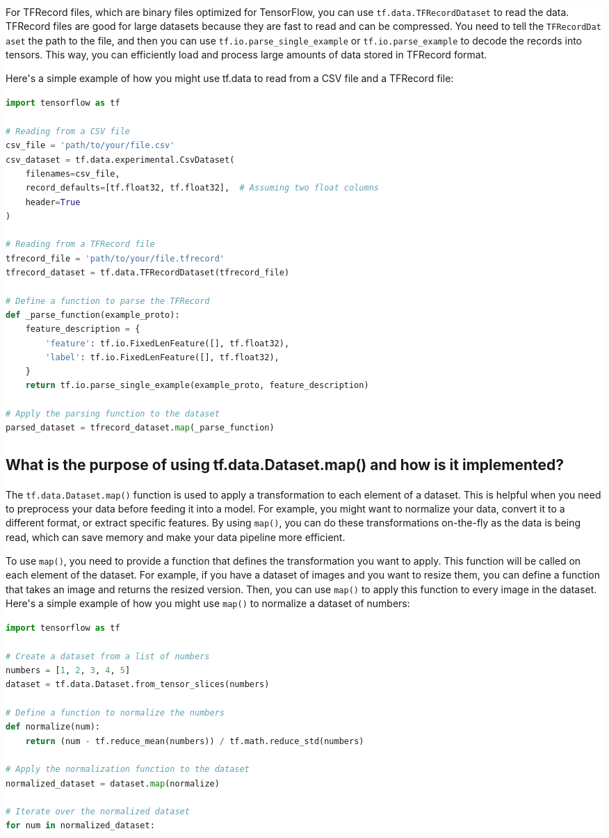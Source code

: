 For TFRecord files, which are binary files optimized for TensorFlow, you can use `tf.data.TFRecordDataset` to read the data. TFRecord files are good for large datasets because they are fast to read and can be compressed. You need to tell the `TFRecordDataset` the path to the file, and then you can use `tf.io.parse_single_example` or `tf.io.parse_example` to decode the records into tensors. This way, you can efficiently load and process large amounts of data stored in TFRecord format.

Here's a simple example of how you might use tf.data to read from a CSV file and a TFRecord file:

```python
import tensorflow as tf

# Reading from a CSV file
csv_file = 'path/to/your/file.csv'
csv_dataset = tf.data.experimental.CsvDataset(
    filenames=csv_file,
    record_defaults=[tf.float32, tf.float32],  # Assuming two float columns
    header=True
)

# Reading from a TFRecord file
tfrecord_file = 'path/to/your/file.tfrecord'
tfrecord_dataset = tf.data.TFRecordDataset(tfrecord_file)

# Define a function to parse the TFRecord
def _parse_function(example_proto):
    feature_description = {
        'feature': tf.io.FixedLenFeature([], tf.float32),
        'label': tf.io.FixedLenFeature([], tf.float32),
    }
    return tf.io.parse_single_example(example_proto, feature_description)

# Apply the parsing function to the dataset
parsed_dataset = tfrecord_dataset.map(_parse_function)
```

## What is the purpose of using tf.data.Dataset.map() and how is it implemented?

The `tf.data.Dataset.map()` function is used to apply a transformation to each element of a dataset. This is helpful when you need to preprocess your data before feeding it into a model. For example, you might want to normalize your data, convert it to a different format, or extract specific features. By using `map()`, you can do these transformations on-the-fly as the data is being read, which can save memory and make your data pipeline more efficient.

To use `map()`, you need to provide a function that defines the transformation you want to apply. This function will be called on each element of the dataset. For example, if you have a dataset of images and you want to resize them, you can define a function that takes an image and returns the resized version. Then, you can use `map()` to apply this function to every image in the dataset. Here's a simple example of how you might use `map()` to normalize a dataset of numbers:

```python
import tensorflow as tf

# Create a dataset from a list of numbers
numbers = [1, 2, 3, 4, 5]
dataset = tf.data.Dataset.from_tensor_slices(numbers)

# Define a function to normalize the numbers
def normalize(num):
    return (num - tf.reduce_mean(numbers)) / tf.math.reduce_std(numbers)

# Apply the normalization function to the dataset
normalized_dataset = dataset.map(normalize)

# Iterate over the normalized dataset
for num in normalized_dataset:
```